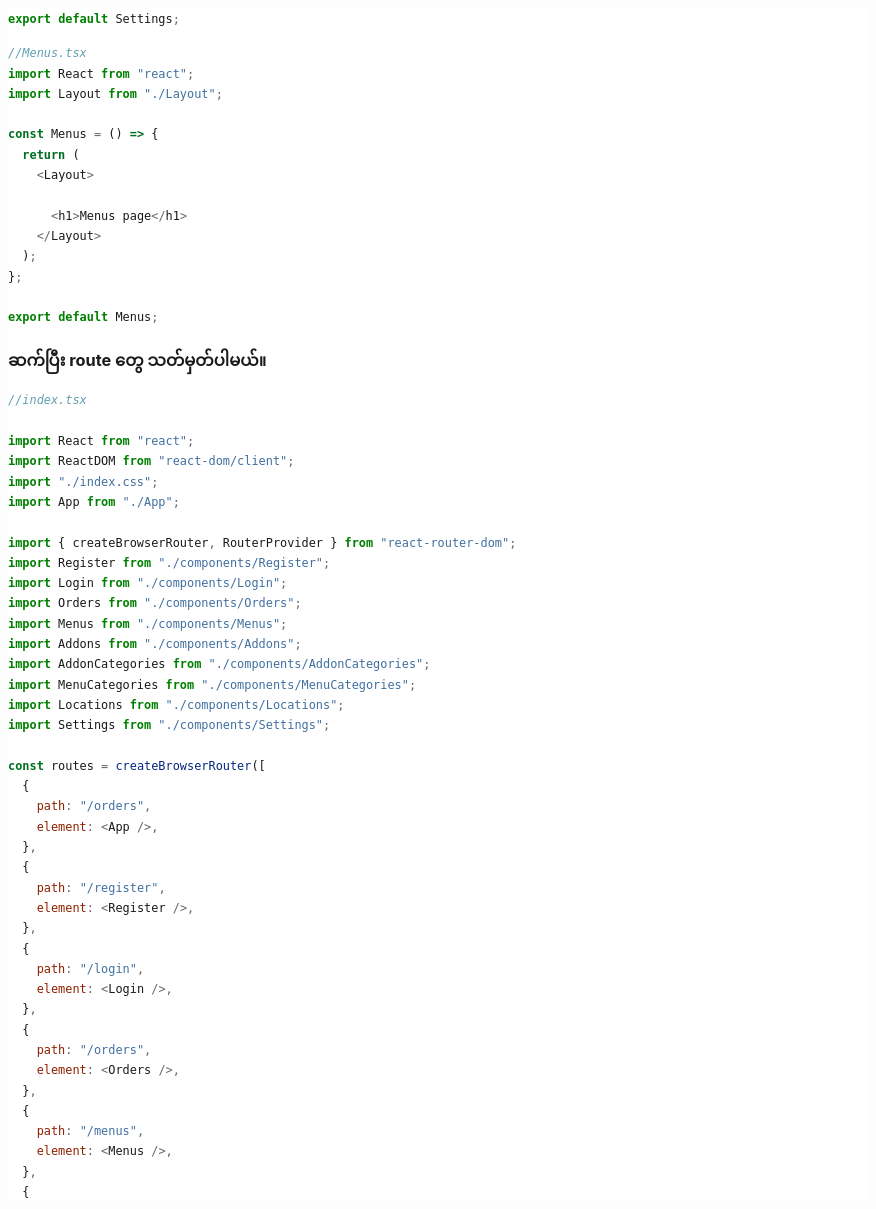 ```js
export default Settings;

```

```js
//Menus.tsx
import React from "react";
import Layout from "./Layout";

const Menus = () => {
  return (
    <Layout>
     
      <h1>Menus page</h1>
    </Layout>
  );
};

export default Menus;

```
### ဆက်ပြီး route တွေ သတ်မှတ်ပါမယ်။
```js
//index.tsx

import React from "react";
import ReactDOM from "react-dom/client";
import "./index.css";
import App from "./App";

import { createBrowserRouter, RouterProvider } from "react-router-dom";
import Register from "./components/Register";
import Login from "./components/Login";
import Orders from "./components/Orders";
import Menus from "./components/Menus";
import Addons from "./components/Addons";
import AddonCategories from "./components/AddonCategories";
import MenuCategories from "./components/MenuCategories";
import Locations from "./components/Locations";
import Settings from "./components/Settings";

const routes = createBrowserRouter([
  {
    path: "/orders",
    element: <App />,
  },
  {
    path: "/register",
    element: <Register />,
  },
  {
    path: "/login",
    element: <Login />,
  },
  {
    path: "/orders",
    element: <Orders />,
  },
  {
    path: "/menus",
    element: <Menus />,
  },
  {
```